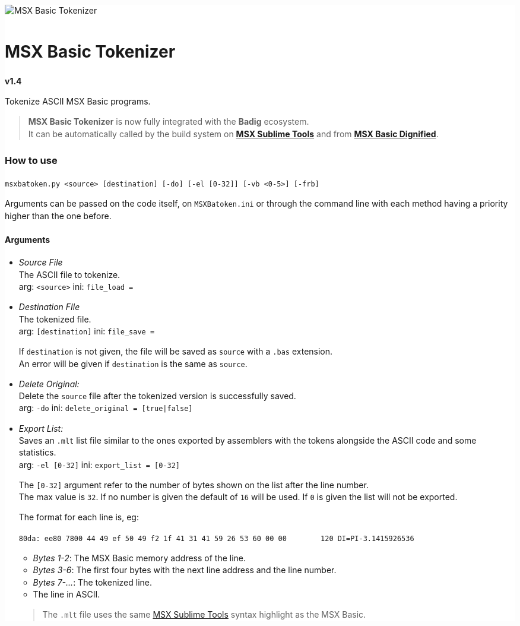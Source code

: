 <img src="https://github.com/farique1/MSX-Basic-Tokenizer/blob/master/Images/GitHub_Batoken_Logo-02.png" alt="MSX Basic Tokenizer" width="290" height="130">  
  
# MSX Basic Tokenizer  
**v1.4**  
  
Tokenize ASCII MSX Basic programs.  
  
> **MSX Basic Tokenizer** is now fully integrated with the **Badig**  ecosystem.  
> It can be automatically called by the build system on **[MSX Sublime Tools](https://github.com/farique1/MSX-Sublime-Tools)** and from **[MSX Basic Dignified](https://github.com/farique1/msx-basic-dignified)**.  
  
### How to use  
  
`msxbatoken.py <source> [destination] [-do] [-el [0-32]] [-vb <0-5>] [-frb]`  
  
Arguments can be passed on the code itself, on `MSXBatoken.ini` or through the command line with each method having a priority higher than the one before.  
  
#### Arguments  
  
- *Source File*  
	The ASCII file to tokenize.  
	arg: `<source>` ini: `file_load =`  
  
- *Destination FIle*  
	The tokenized file.  
	arg: `[destination]` ini: `file_save =`  
  
	If `destination` is not given, the file will be saved as `source` with a `.bas` extension.  
	An error will be given if  `destination` is the same as `source`.  
  
- *Delete Original:*  
	Delete the `source` file after the tokenized version is successfully saved.  
	arg: `-do` ini: `delete_original = [true|false]`  
  
- *Export List:*  
	Saves an `.mlt` list file similar to the ones exported by assemblers with the tokens alongside the ASCII code and some statistics.  
	arg:  `-el [0-32]` ini: `export_list = [0-32]`  
  
	The `[0-32]` argument refer to the number of bytes shown on the list after the line number.  
	The max value is `32`. If no number is given the default of `16` will be used. If `0` is given the list will not be exported.  
  
	The format for each line is, eg:  
	```  
	80da: ee80 7800 44 49 ef 50 49 f2 1f 41 31 41 59 26 53 60 00 00        120 DI=PI-3.1415926536  
	```  
	- *Bytes 1-2*: The MSX Basic memory address of the line.  
	- *Bytes 3-6*: The first four bytes with the next line address and the line number.  
	- *Bytes 7-...*: The tokenized line.  
	- The line in ASCII.  
  
	> The `.mlt` file uses the same [MSX Sublime Tools](https://github.com/farique1/MSX-Sublime-Tools) syntax highlight as the MSX Basic.  
  